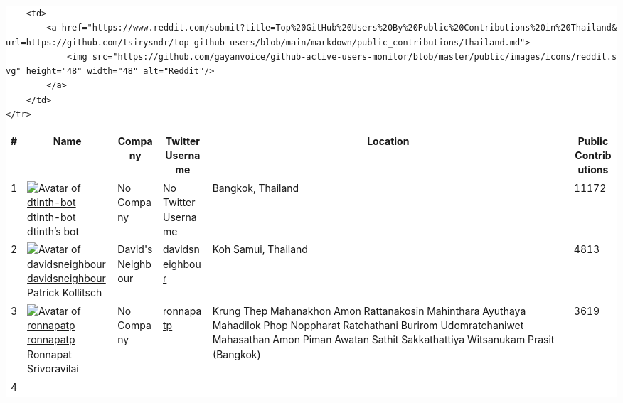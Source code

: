 		<td>
			<a href="https://www.reddit.com/submit?title=Top%20GitHub%20Users%20By%20Public%20Contributions%20in%20Thailand&url=https://github.com/tsirysndr/top-github-users/blob/main/markdown/public_contributions/thailand.md">
				<img src="https://github.com/gayanvoice/github-active-users-monitor/blob/master/public/images/icons/reddit.svg" height="48" width="48" alt="Reddit"/>
			</a>
		</td>
	</tr>
</table>

<table>
	<tr>
		<th>#</th>
		<th>Name</th>
		<th>Company</th>
		<th>Twitter Username</th>
		<th>Location</th>
		<th>Public Contributions</th>
	</tr>
	<tr>
		<td>1</td>
		<td>
			<a href="https://github.com/dtinth-bot">
				<img src="https://avatars.githubusercontent.com/u/62155312?s=72&u=d9f879db3a1bd07a6d0eb5b59d7b891295e774bd&v=4" width="24" alt="Avatar of dtinth-bot"> dtinth-bot
			</a><br/>
			dtinth’s bot
		</td>
		<td>No Company</td>
		<td>No Twitter Username</td>
		<td>Bangkok, Thailand</td>
		<td>11172</td>
	</tr>
	<tr>
		<td>2</td>
		<td>
			<a href="https://github.com/davidsneighbour">
				<img src="https://avatars.githubusercontent.com/u/83281?s=72&v=4" width="24" alt="Avatar of davidsneighbour"> davidsneighbour
			</a><br/>
			Patrick Kollitsch
		</td>
		<td>David's Neighbour </td>
		<td><a href="https://twitter.com/davidsneighbour">davidsneighbour</a></td>
		<td>Koh Samui, Thailand</td>
		<td>4813</td>
	</tr>
	<tr>
		<td>3</td>
		<td>
			<a href="https://github.com/ronnapatp">
				<img src="https://avatars.githubusercontent.com/u/84321166?s=72&u=a3ce3d4e3a5cbdecba7003dd616c4eff4e84fcdd&v=4" width="24" alt="Avatar of ronnapatp"> ronnapatp
			</a><br/>
			Ronnapat Srivoravilai
		</td>
		<td>No Company</td>
		<td><a href="https://twitter.com/ronnapatp">ronnapatp</a></td>
		<td>Krung Thep Mahanakhon Amon Rattanakosin Mahinthara Ayuthaya Mahadilok Phop Noppharat Ratchathani Burirom Udomratchaniwet Mahasathan Amon Piman Awatan Sathit Sakkathattiya Witsanukam Prasit (Bangkok)</td>
		<td>3619</td>
	</tr>
	<tr>
		<td>4</td>